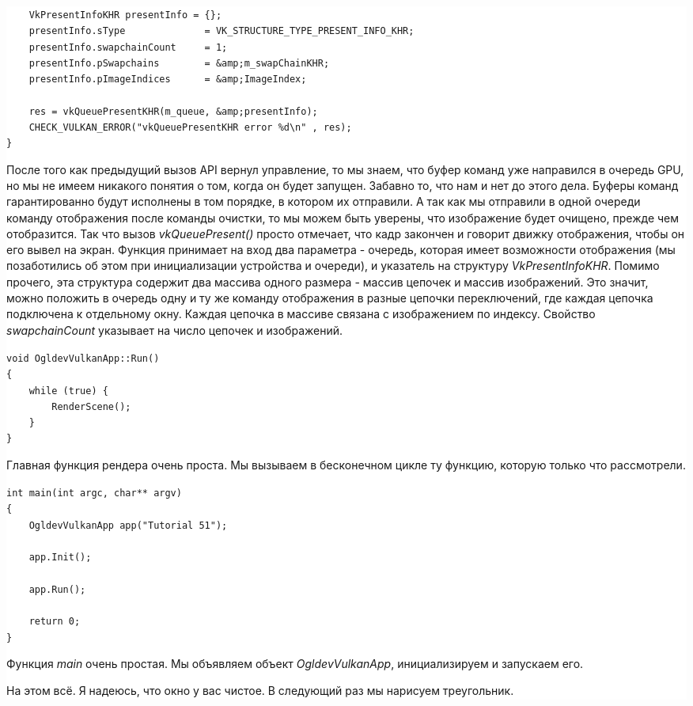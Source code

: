         VkPresentInfoKHR presentInfo = {};
        presentInfo.sType              = VK_STRUCTURE_TYPE_PRESENT_INFO_KHR;
        presentInfo.swapchainCount     = 1;
        presentInfo.pSwapchains        = &amp;m_swapChainKHR;
        presentInfo.pImageIndices      = &amp;ImageIndex;

        res = vkQueuePresentKHR(m_queue, &amp;presentInfo);
        CHECK_VULKAN_ERROR("vkQueuePresentKHR error %d\n" , res);
    }

После того как предыдущий вызов API вернул управление, то мы знаем, что буфер команд уже направился
в очередь GPU, но мы не имеем никакого понятия о том, когда он будет запущен. Забавно то, что нам и
нет до этого дела. Буферы команд гарантированно будут исполнены в том порядке, в котором их
отправили. А так как мы отправили в одной очереди команду отображения после команды очистки, то
мы можем быть уверены, что изображение будет очищено, прежде чем отобразится. Так что вызов
*vkQueuePresent()* просто отмечает, что кадр закончен и говорит движку отображения, чтобы он его вывел
на экран. Функция принимает на вход два параметра - очередь, которая имеет возможности отображения
(мы позаботились об этом при инициализации устройства и очереди), и указатель на структуру
*VkPresentInfoKHR*. Помимо прочего, эта структура содержит два массива одного размера - массив
цепочек и массив изображений. Это значит, можно положить в очередь одну и ту же команду отображения
в разные цепочки переключений, где каждая цепочка подключена к отдельному окну. Каждая цепочка
в массиве связана с изображением по индексу. Свойство *swapchainCount* указывает на число цепочек
и изображений.

    void OgldevVulkanApp::Run()
    {
        while (true) {
            RenderScene();
        }
    }

Главная функция рендера очень проста. Мы вызываем в бесконечном цикле ту функцию, которую только что рассмотрели.

    int main(int argc, char** argv)
    {
        OgldevVulkanApp app("Tutorial 51");

        app.Init();

        app.Run();

        return 0;
    }

Функция *main* очень простая. Мы объявляем объект *OgldevVulkanApp*, инициализируем и запускаем его.

На этом всё. Я надеюсь, что окно у вас чистое. В следующий раз мы нарисуем треугольник.
